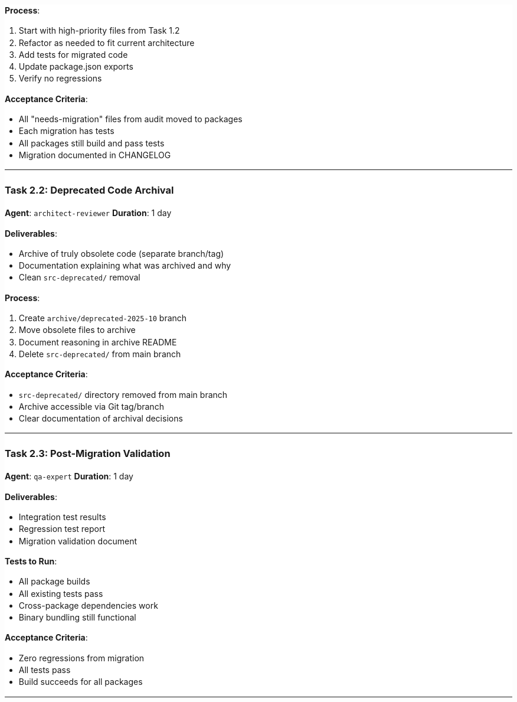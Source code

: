 **Process**:
1. Start with high-priority files from Task 1.2
2. Refactor as needed to fit current architecture
3. Add tests for migrated code
4. Update package.json exports
5. Verify no regressions

**Acceptance Criteria**:
- All "needs-migration" files from audit moved to packages
- Each migration has tests
- All packages still build and pass tests
- Migration documented in CHANGELOG

---

### Task 2.2: Deprecated Code Archival
**Agent**: `architect-reviewer`
**Duration**: 1 day

**Deliverables**:
- Archive of truly obsolete code (separate branch/tag)
- Documentation explaining what was archived and why
- Clean `src-deprecated/` removal

**Process**:
1. Create `archive/deprecated-2025-10` branch
2. Move obsolete files to archive
3. Document reasoning in archive README
4. Delete `src-deprecated/` from main branch

**Acceptance Criteria**:
- `src-deprecated/` directory removed from main branch
- Archive accessible via Git tag/branch
- Clear documentation of archival decisions

---

### Task 2.3: Post-Migration Validation
**Agent**: `qa-expert`
**Duration**: 1 day

**Deliverables**:
- Integration test results
- Regression test report
- Migration validation document

**Tests to Run**:
- All package builds
- All existing tests pass
- Cross-package dependencies work
- Binary bundling still functional

**Acceptance Criteria**:
- Zero regressions from migration
- All tests pass
- Build succeeds for all packages

---